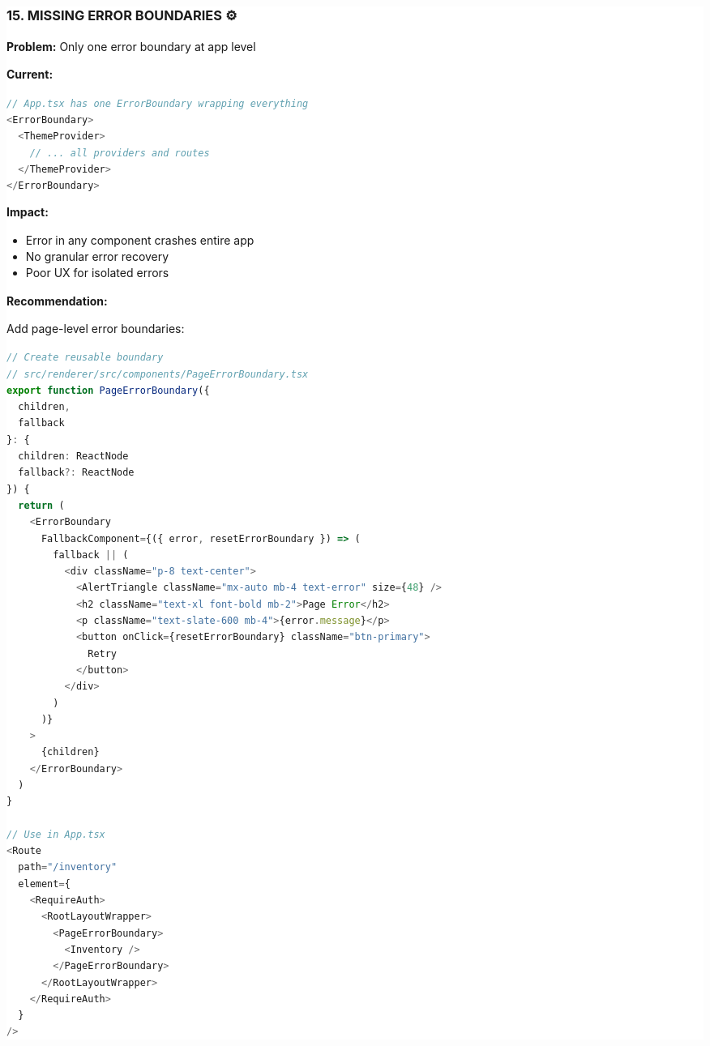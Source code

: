 
### 15. **MISSING ERROR BOUNDARIES** ⚙️

**Problem:** Only one error boundary at app level

**Current:**
```typescript
// App.tsx has one ErrorBoundary wrapping everything
<ErrorBoundary>
  <ThemeProvider>
    // ... all providers and routes
  </ThemeProvider>
</ErrorBoundary>
```

**Impact:**
- Error in any component crashes entire app
- No granular error recovery
- Poor UX for isolated errors

**Recommendation:**

Add page-level error boundaries:
```typescript
// Create reusable boundary
// src/renderer/src/components/PageErrorBoundary.tsx
export function PageErrorBoundary({ 
  children, 
  fallback 
}: { 
  children: ReactNode
  fallback?: ReactNode 
}) {
  return (
    <ErrorBoundary
      FallbackComponent={({ error, resetErrorBoundary }) => (
        fallback || (
          <div className="p-8 text-center">
            <AlertTriangle className="mx-auto mb-4 text-error" size={48} />
            <h2 className="text-xl font-bold mb-2">Page Error</h2>
            <p className="text-slate-600 mb-4">{error.message}</p>
            <button onClick={resetErrorBoundary} className="btn-primary">
              Retry
            </button>
          </div>
        )
      )}
    >
      {children}
    </ErrorBoundary>
  )
}

// Use in App.tsx
<Route
  path="/inventory"
  element={
    <RequireAuth>
      <RootLayoutWrapper>
        <PageErrorBoundary>
          <Inventory />
        </PageErrorBoundary>
      </RootLayoutWrapper>
    </RequireAuth>
  }
/>
```